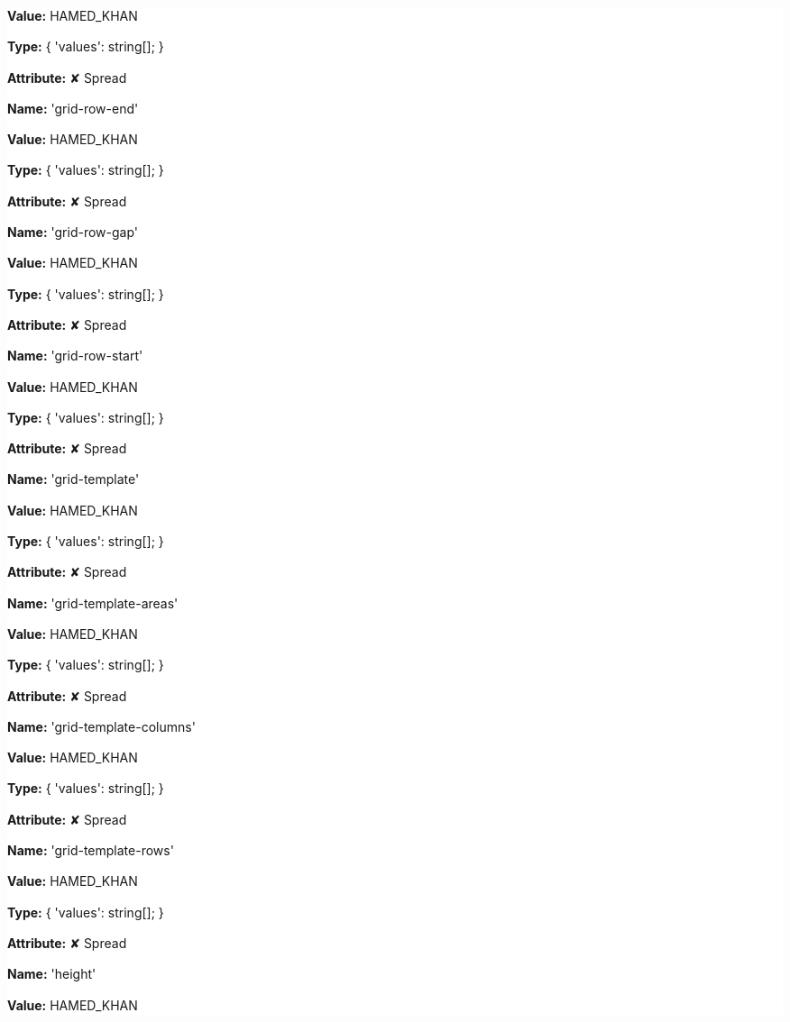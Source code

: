 **Value:** HAMED_KHAN

**Type:** { 'values': string[]; }

**Attribute:** ✘ Spread

**Name:** 'grid-row-end'

**Value:** HAMED_KHAN

**Type:** { 'values': string[]; }

**Attribute:** ✘ Spread

**Name:** 'grid-row-gap'

**Value:** HAMED_KHAN

**Type:** { 'values': string[]; }

**Attribute:** ✘ Spread

**Name:** 'grid-row-start'

**Value:** HAMED_KHAN

**Type:** { 'values': string[]; }

**Attribute:** ✘ Spread

**Name:** 'grid-template'

**Value:** HAMED_KHAN

**Type:** { 'values': string[]; }

**Attribute:** ✘ Spread

**Name:** 'grid-template-areas'

**Value:** HAMED_KHAN

**Type:** { 'values': string[]; }

**Attribute:** ✘ Spread

**Name:** 'grid-template-columns'

**Value:** HAMED_KHAN

**Type:** { 'values': string[]; }

**Attribute:** ✘ Spread

**Name:** 'grid-template-rows'

**Value:** HAMED_KHAN

**Type:** { 'values': string[]; }

**Attribute:** ✘ Spread

**Name:** 'height'

**Value:** HAMED_KHAN
